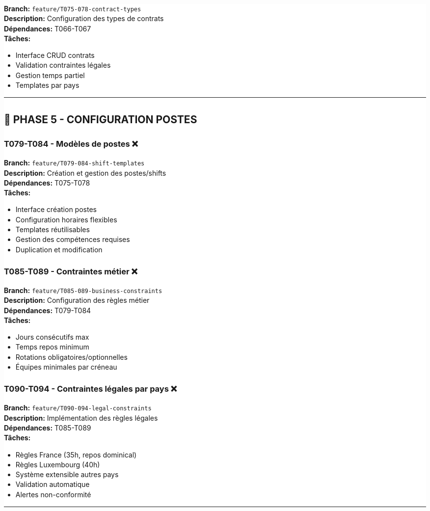 **Branch:** `feature/T075-078-contract-types`  
**Description:** Configuration des types de contrats  
**Dépendances:** T066-T067  
**Tâches:**

- Interface CRUD contrats
- Validation contraintes légales
- Gestion temps partiel
- Templates par pays

---

## 🏢 PHASE 5 - CONFIGURATION POSTES

### **T079-T084 - Modèles de postes** ❌

**Branch:** `feature/T079-084-shift-templates`  
**Description:** Création et gestion des postes/shifts  
**Dépendances:** T075-T078  
**Tâches:**

- Interface création postes
- Configuration horaires flexibles
- Templates réutilisables
- Gestion des compétences requises
- Duplication et modification

### **T085-T089 - Contraintes métier** ❌

**Branch:** `feature/T085-089-business-constraints`  
**Description:** Configuration des règles métier  
**Dépendances:** T079-T084  
**Tâches:**

- Jours consécutifs max
- Temps repos minimum
- Rotations obligatoires/optionnelles
- Équipes minimales par créneau

### **T090-T094 - Contraintes légales par pays** ❌

**Branch:** `feature/T090-094-legal-constraints`  
**Description:** Implémentation des règles légales  
**Dépendances:** T085-T089  
**Tâches:**

- Règles France (35h, repos dominical)
- Règles Luxembourg (40h)
- Système extensible autres pays
- Validation automatique
- Alertes non-conformité

---
